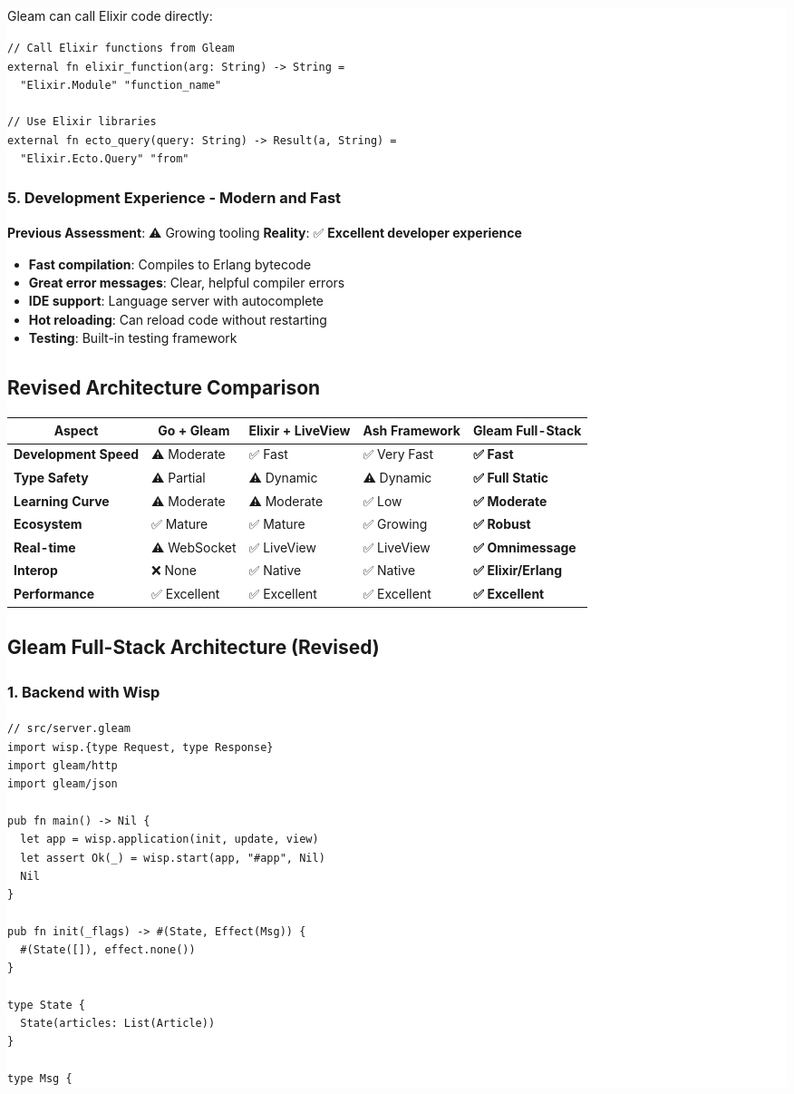 Gleam can call Elixir code directly:

```gleam
// Call Elixir functions from Gleam
external fn elixir_function(arg: String) -> String =
  "Elixir.Module" "function_name"

// Use Elixir libraries
external fn ecto_query(query: String) -> Result(a, String) =
  "Elixir.Ecto.Query" "from"
```

### 5. **Development Experience - Modern and Fast**

**Previous Assessment**: ⚠️ Growing tooling
**Reality**: ✅ **Excellent developer experience**

- **Fast compilation**: Compiles to Erlang bytecode
- **Great error messages**: Clear, helpful compiler errors
- **IDE support**: Language server with autocomplete
- **Hot reloading**: Can reload code without restarting
- **Testing**: Built-in testing framework

## Revised Architecture Comparison

| Aspect | Go + Gleam | Elixir + LiveView | Ash Framework | **Gleam Full-Stack** |
|--------|------------|-------------------|---------------|----------------------|
| **Development Speed** | ⚠️ Moderate | ✅ Fast | ✅ Very Fast | **✅ Fast** |
| **Type Safety** | ⚠️ Partial | ⚠️ Dynamic | ⚠️ Dynamic | **✅ Full Static** |
| **Learning Curve** | ⚠️ Moderate | ⚠️ Moderate | ✅ Low | **✅ Moderate** |
| **Ecosystem** | ✅ Mature | ✅ Mature | ✅ Growing | **✅ Robust** |
| **Real-time** | ⚠️ WebSocket | ✅ LiveView | ✅ LiveView | **✅ Omnimessage** |
| **Interop** | ❌ None | ✅ Native | ✅ Native | **✅ Elixir/Erlang** |
| **Performance** | ✅ Excellent | ✅ Excellent | ✅ Excellent | **✅ Excellent** |

## Gleam Full-Stack Architecture (Revised)

### 1. **Backend with Wisp**

```gleam
// src/server.gleam
import wisp.{type Request, type Response}
import gleam/http
import gleam/json

pub fn main() -> Nil {
  let app = wisp.application(init, update, view)
  let assert Ok(_) = wisp.start(app, "#app", Nil)
  Nil
}

pub fn init(_flags) -> #(State, Effect(Msg)) {
  #(State([]), effect.none())
}

type State {
  State(articles: List(Article))
}

type Msg {
```
